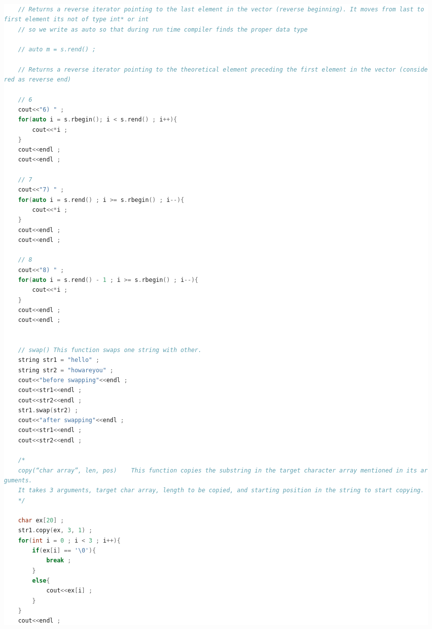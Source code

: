 ```c++
    // Returns a reverse iterator pointing to the last element in the vector (reverse beginning). It moves from last to first element its not of type int* or int 
    // so we write as auto so that during run time compiler finds the proper data type

    // auto m = s.rend() ;

    // Returns a reverse iterator pointing to the theoretical element preceding the first element in the vector (considered as reverse end)

    // 6
    cout<<"6) " ;
    for(auto i = s.rbegin(); i < s.rend() ; i++){
        cout<<*i ;
    }
    cout<<endl ;
    cout<<endl ;

    // 7
    cout<<"7) " ;
    for(auto i = s.rend() ; i >= s.rbegin() ; i--){
        cout<<*i ;
    }
    cout<<endl ;
    cout<<endl ;

    // 8
    cout<<"8) " ;
    for(auto i = s.rend() - 1 ; i >= s.rbegin() ; i--){
        cout<<*i ;
    }
    cout<<endl ;
    cout<<endl ;


    // swap() This function swaps one string with other.
    string str1 = "hello" ;
    string str2 = "howareyou" ;
    cout<<"before swapping"<<endl ;
    cout<<str1<<endl ;
    cout<<str2<<endl ;
    str1.swap(str2) ;
    cout<<"after swapping"<<endl ;
    cout<<str1<<endl ;
    cout<<str2<<endl ;

    /* 
    copy(“char array”, len, pos) 	This function copies the substring in the target character array mentioned in its arguments. 
    It takes 3 arguments, target char array, length to be copied, and starting position in the string to start copying.
    */

    char ex[20] ;
    str1.copy(ex, 3, 1) ;
    for(int i = 0 ; i < 3 ; i++){
        if(ex[i] == '\0'){
            break ;
        }
        else{
            cout<<ex[i] ;
        }
    }
    cout<<endl ;
```